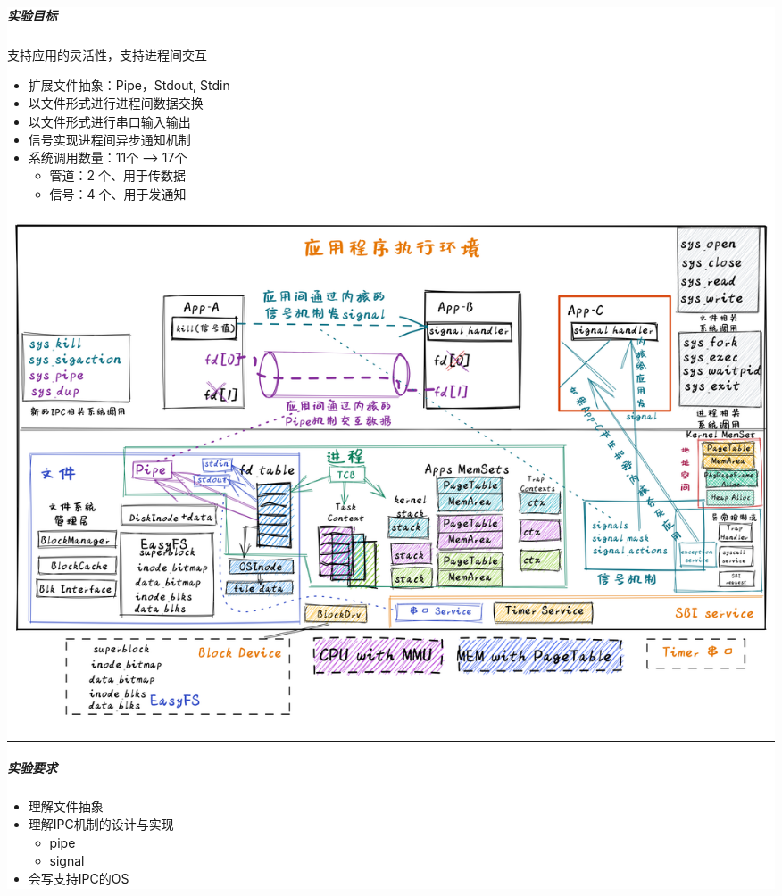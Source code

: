 
##### 实验目标

支持应用的灵活性，支持进程间交互
- 扩展文件抽象：Pipe，Stdout, Stdin
- 以文件形式进行进程间数据交换
- 以文件形式进行串口输入输出  
- 信号实现进程间异步通知机制
- 系统调用数量：11个 --> 17个
  - 管道：2 个、用于传数据
  - 信号：4 个、用于发通知

![bg right:40% 95%](figs/ipc-os-detail-2.png)

---

##### 实验要求

- 理解文件抽象
- 理解IPC机制的设计与实现
  - pipe
  - signal
- 会写支持IPC的OS

